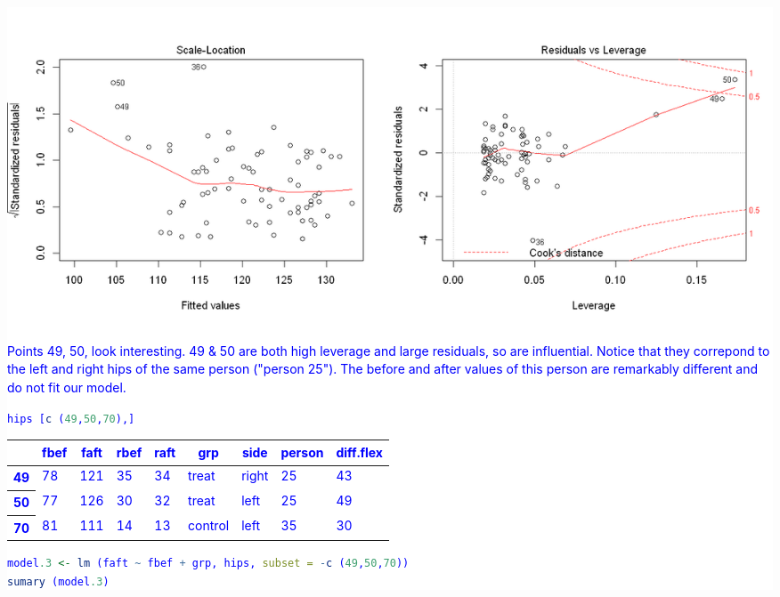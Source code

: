 


    
![png](output_18_1.png)
    


<font color = 'blue'>
Points 49, 50, look interesting. 49 & 50 are both high leverage and large residuals, so are influential. Notice that they correpond to the left and right hips of the same person ("person 25"). The before and after values of this person are remarkably different and do not fit our model.


```R
hips [c (49,50,70),]
```


<table>
<thead><tr><th></th><th scope=col>fbef</th><th scope=col>faft</th><th scope=col>rbef</th><th scope=col>raft</th><th scope=col>grp</th><th scope=col>side</th><th scope=col>person</th><th scope=col>diff.flex</th></tr></thead>
<tbody>
	<tr><th scope=row>49</th><td>78     </td><td>121    </td><td>35     </td><td>34     </td><td>treat  </td><td>right  </td><td>25     </td><td>43     </td></tr>
	<tr><th scope=row>50</th><td>77     </td><td>126    </td><td>30     </td><td>32     </td><td>treat  </td><td>left   </td><td>25     </td><td>49     </td></tr>
	<tr><th scope=row>70</th><td>81     </td><td>111    </td><td>14     </td><td>13     </td><td>control</td><td>left   </td><td>35     </td><td>30     </td></tr>
</tbody>
</table>




```R
model.3 <- lm (faft ~ fbef + grp, hips, subset = -c (49,50,70))
sumary (model.3)
```
